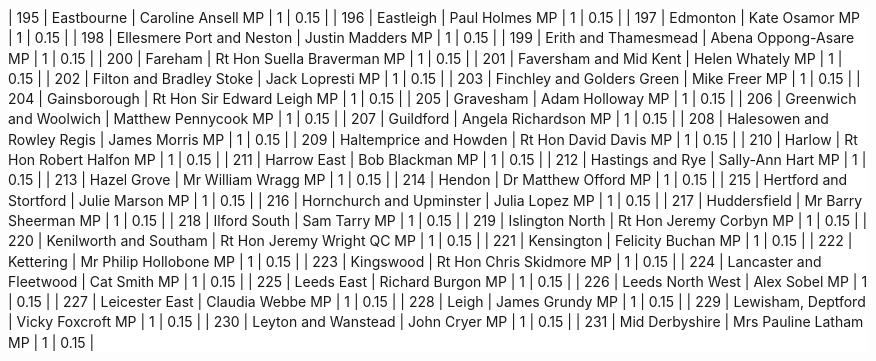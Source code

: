 | 195 | Eastbourne | Caroline Ansell MP | 1 | 0.15 |
| 196 | Eastleigh | Paul Holmes MP | 1 | 0.15 |
| 197 | Edmonton | Kate Osamor MP | 1 | 0.15 |
| 198 | Ellesmere Port and Neston | Justin Madders MP | 1 | 0.15 |
| 199 | Erith and Thamesmead | Abena Oppong-Asare MP | 1 | 0.15 |
| 200 | Fareham | Rt Hon Suella Braverman MP | 1 | 0.15 |
| 201 | Faversham and Mid Kent | Helen Whately MP | 1 | 0.15 |
| 202 | Filton and Bradley Stoke | Jack Lopresti MP | 1 | 0.15 |
| 203 | Finchley and Golders Green | Mike Freer MP | 1 | 0.15 |
| 204 | Gainsborough | Rt Hon Sir Edward Leigh MP | 1 | 0.15 |
| 205 | Gravesham | Adam Holloway MP | 1 | 0.15 |
| 206 | Greenwich and Woolwich | Matthew Pennycook MP | 1 | 0.15 |
| 207 | Guildford | Angela Richardson MP | 1 | 0.15 |
| 208 | Halesowen and Rowley Regis | James Morris MP | 1 | 0.15 |
| 209 | Haltemprice and Howden | Rt Hon David Davis MP | 1 | 0.15 |
| 210 | Harlow | Rt Hon Robert Halfon MP | 1 | 0.15 |
| 211 | Harrow East | Bob Blackman MP | 1 | 0.15 |
| 212 | Hastings and Rye | Sally-Ann Hart MP | 1 | 0.15 |
| 213 | Hazel Grove | Mr William Wragg MP | 1 | 0.15 |
| 214 | Hendon | Dr Matthew Offord MP | 1 | 0.15 |
| 215 | Hertford and Stortford | Julie Marson MP | 1 | 0.15 |
| 216 | Hornchurch and Upminster | Julia Lopez MP | 1 | 0.15 |
| 217 | Huddersfield | Mr Barry Sheerman MP | 1 | 0.15 |
| 218 | Ilford South | Sam Tarry MP | 1 | 0.15 |
| 219 | Islington North | Rt Hon Jeremy Corbyn MP | 1 | 0.15 |
| 220 | Kenilworth and Southam | Rt Hon Jeremy Wright QC MP | 1 | 0.15 |
| 221 | Kensington | Felicity Buchan MP | 1 | 0.15 |
| 222 | Kettering | Mr Philip Hollobone MP | 1 | 0.15 |
| 223 | Kingswood | Rt Hon Chris Skidmore  MP | 1 | 0.15 |
| 224 | Lancaster and Fleetwood | Cat Smith MP | 1 | 0.15 |
| 225 | Leeds East | Richard Burgon MP | 1 | 0.15 |
| 226 | Leeds North West | Alex Sobel MP | 1 | 0.15 |
| 227 | Leicester East | Claudia Webbe MP | 1 | 0.15 |
| 228 | Leigh | James Grundy MP | 1 | 0.15 |
| 229 | Lewisham, Deptford | Vicky Foxcroft MP | 1 | 0.15 |
| 230 | Leyton and Wanstead | John Cryer MP | 1 | 0.15 |
| 231 | Mid Derbyshire | Mrs Pauline Latham MP | 1 | 0.15 |